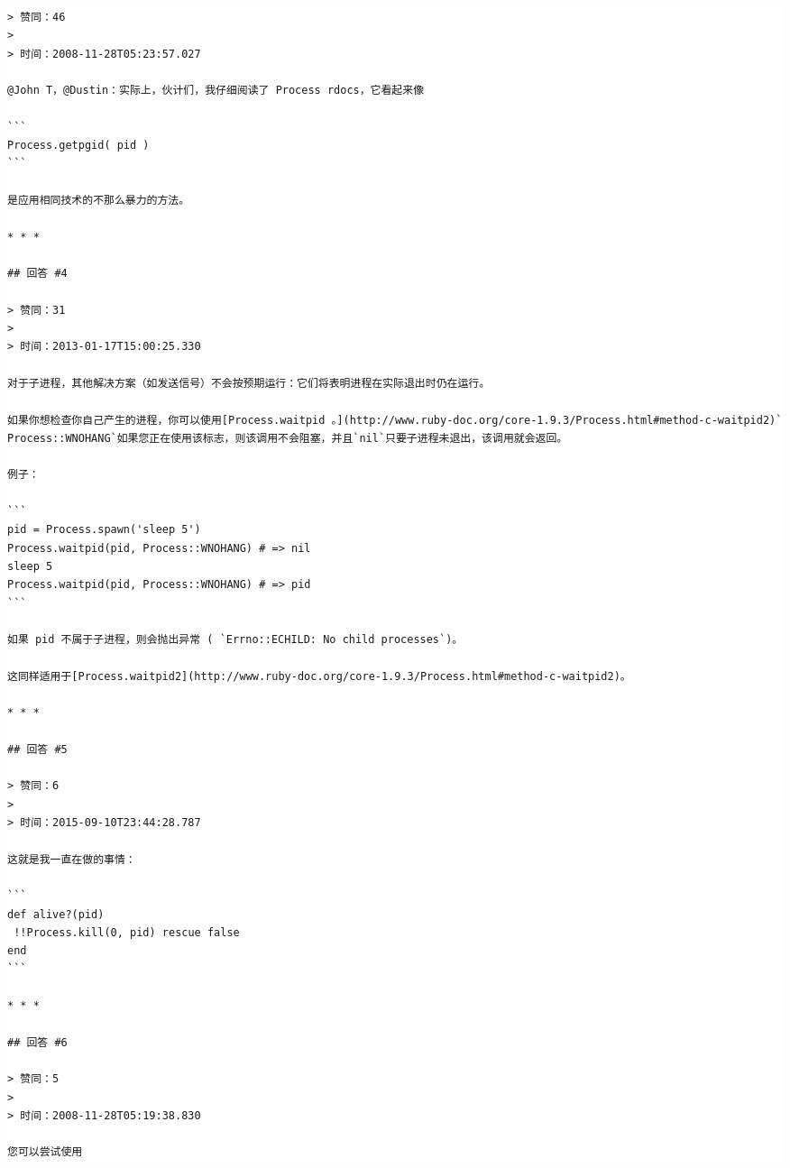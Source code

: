  `````
> 赞同：46
> 
> 时间：2008-11-28T05:23:57.027

@John T，@Dustin：实际上，伙计们，我仔细阅读了 Process rdocs，它看起来像

```
Process.getpgid( pid ) 
```

是应用相同技术的不那么暴力的方法。

* * *

## 回答 #4

> 赞同：31
> 
> 时间：2013-01-17T15:00:25.330

对于子进程，其他解决方案（如发送信号）不会按预期运行：它们将表明进程在实际退出时仍在运行。

如果你想检查你自己产生的进程，你可以使用[Process.waitpid 。](http://www.ruby-doc.org/core-1.9.3/Process.html#method-c-waitpid2)`Process::WNOHANG`如果您正在使用该标志，则该调用不会阻塞，并且`nil`只要子进程未退出，该调用就会返回。

例子：

```
pid = Process.spawn('sleep 5')
Process.waitpid(pid, Process::WNOHANG) # => nil
sleep 5
Process.waitpid(pid, Process::WNOHANG) # => pid 
```

如果 pid 不属于子进程，则会抛出异常 ( `Errno::ECHILD: No child processes`)。

这同样适用于[Process.waitpid2](http://www.ruby-doc.org/core-1.9.3/Process.html#method-c-waitpid2)。

* * *

## 回答 #5

> 赞同：6
> 
> 时间：2015-09-10T23:44:28.787

这就是我一直在做的事情：

```
def alive?(pid)
  !!Process.kill(0, pid) rescue false
end 
```

* * *

## 回答 #6

> 赞同：5
> 
> 时间：2008-11-28T05:19:38.830

您可以尝试使用

 `````